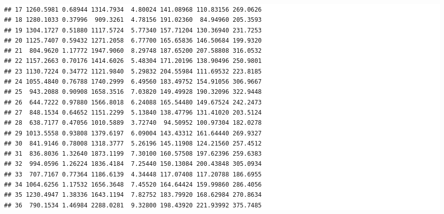     ## 17 1260.5981 0.68944 1314.7934  4.80024 141.08968 110.83156 269.0626
    ## 18 1280.1033 0.37996  909.3261  4.78156 191.02360  84.94960 205.3593
    ## 19 1304.1727 0.51880 1117.5724  5.77340 157.71204 130.36940 231.7253
    ## 20 1125.7407 0.59432 1271.2058  6.77700 165.65836 146.50684 199.9320
    ## 21  804.9620 1.17772 1947.9060  8.29748 187.65200 207.58808 316.0532
    ## 22 1157.2663 0.70176 1414.6026  5.48304 171.20196 138.90496 250.9801
    ## 23 1130.7224 0.34772 1121.9840  5.29832 204.55984 111.69532 223.8185
    ## 24 1055.4840 0.76788 1740.2999  6.49560 183.49752 154.91056 306.9667
    ## 25  943.2088 0.90908 1658.3516  7.03820 149.49928 190.32096 322.9448
    ## 26  644.7222 0.97880 1566.8018  6.24088 165.54480 149.67524 242.2473
    ## 27  848.1534 0.64652 1151.2299  5.13840 138.47796 131.41020 203.5124
    ## 28  638.7177 0.47056 1010.5889  3.72740  94.50952 100.97304 182.0278
    ## 29 1013.5558 0.93808 1379.6197  6.09004 143.43312 161.64440 269.9327
    ## 30  841.9146 0.78008 1318.3777  5.26196 145.11908 124.21560 257.4512
    ## 31  836.8036 1.32640 1873.1199  7.30100 160.57508 197.62396 259.6383
    ## 32  994.0596 1.26224 1836.4184  7.25440 150.13084 200.43848 305.0934
    ## 33  707.7167 0.77364 1186.6139  4.34448 117.07408 117.20788 186.6955
    ## 34 1064.6256 1.17532 1656.3648  7.45520 164.64424 159.99860 286.4056
    ## 35 1230.4947 1.38336 1643.1194  7.82752 183.79920 168.62984 270.8634
    ## 36  790.1534 1.46984 2288.0281  9.32800 198.43920 221.93992 375.7485